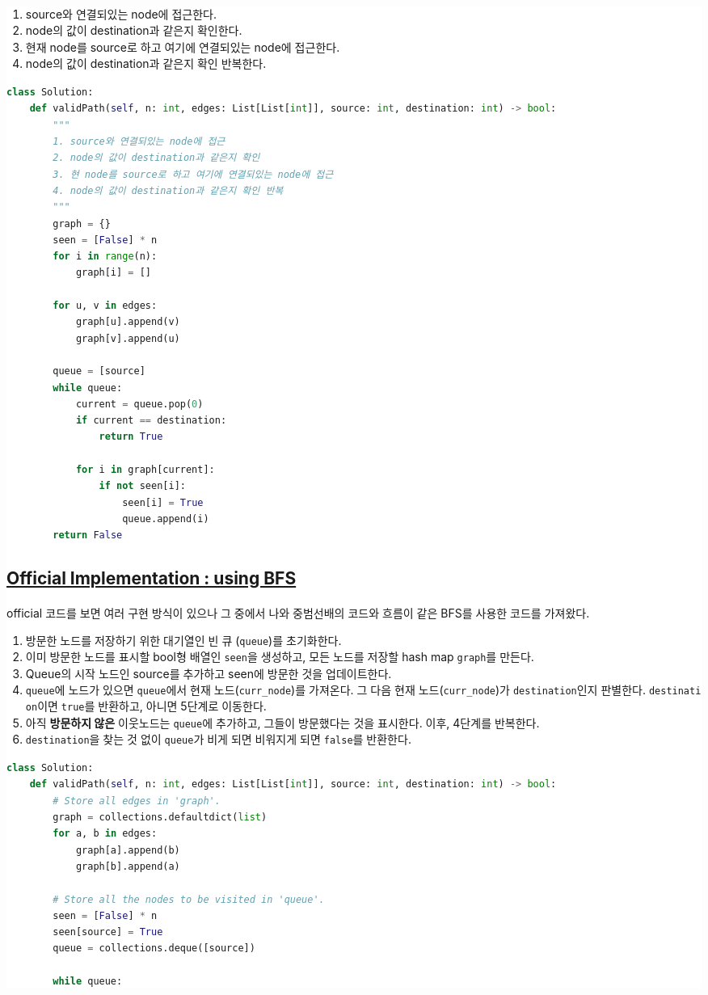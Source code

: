 1.  source와 연결되있는 node에 접근한다.
2. node의 값이 destination과 같은지 확인한다.
3. 현재 node를 source로 하고 여기에 연결되있는 node에 접근한다.
4. node의 값이 destination과 같은지 확인 반복한다.

```python
class Solution:
    def validPath(self, n: int, edges: List[List[int]], source: int, destination: int) -> bool:
        """
        1. source와 연결되있는 node에 접근
        2. node의 값이 destination과 같은지 확인
        3. 현 node를 source로 하고 여기에 연결되있는 node에 접근
        4. node의 값이 destination과 같은지 확인 반복
        """
        graph = {}
        seen = [False] * n
        for i in range(n):
            graph[i] = []

        for u, v in edges:
            graph[u].append(v)
            graph[v].append(u)

        queue = [source]
        while queue:
            current = queue.pop(0)
            if current == destination:
                return True
            
            for i in graph[current]:
                if not seen[i]:
                    seen[i] = True
                    queue.append(i)
        return False
```

## [Official Implementation : using BFS](https://leetcode.com/problems/find-if-path-exists-in-graph/solutions/2715942/find-if-path-exists-in-graph/)

official 코드를 보면 여러 구현 방식이 있으나 그 중에서 나와 중범선배의 코드와 흐름이 같은 BFS를 사용한 코드를 가져왔다. 

1.  방문한 노드를 저장하기 위한 대기열인 빈 큐 (`queue`)를 초기화한다.
2. 이미 방문한 노드를 표시할 bool형 배열인 `seen`을 생성하고, 모든 노드를 저장할 hash map `graph`를 만든다.
3. Queue의 시작 노드인 source를 추가하고 seen에 방문한 것을 업데이트한다.
4. `queue`에 노드가 있으면 `queue`에서 현재 노드(`curr_node`)를 가져온다. 그 다음 현재 노드(`curr_node`)가 `destination`인지 판별한다. `destination`이면 `true`를 반환하고, 아니면 5단계로 이동한다.
5. 아직 **방문하지 않은** 이웃노드는 `queue`에 추가하고, 그들이 방문했다는 것을 표시한다. 이후, 4단계를 반복한다.
6. `destination`을 찾는 것 없이 `queue`가 비게 되면 비워지게 되면 `false`를 반환한다.

```python
class Solution:
    def validPath(self, n: int, edges: List[List[int]], source: int, destination: int) -> bool:
        # Store all edges in 'graph'.
        graph = collections.defaultdict(list)
        for a, b in edges:
            graph[a].append(b)
            graph[b].append(a)
        
        # Store all the nodes to be visited in 'queue'.
        seen = [False] * n
        seen[source] = True
        queue = collections.deque([source])
    
        while queue:
```